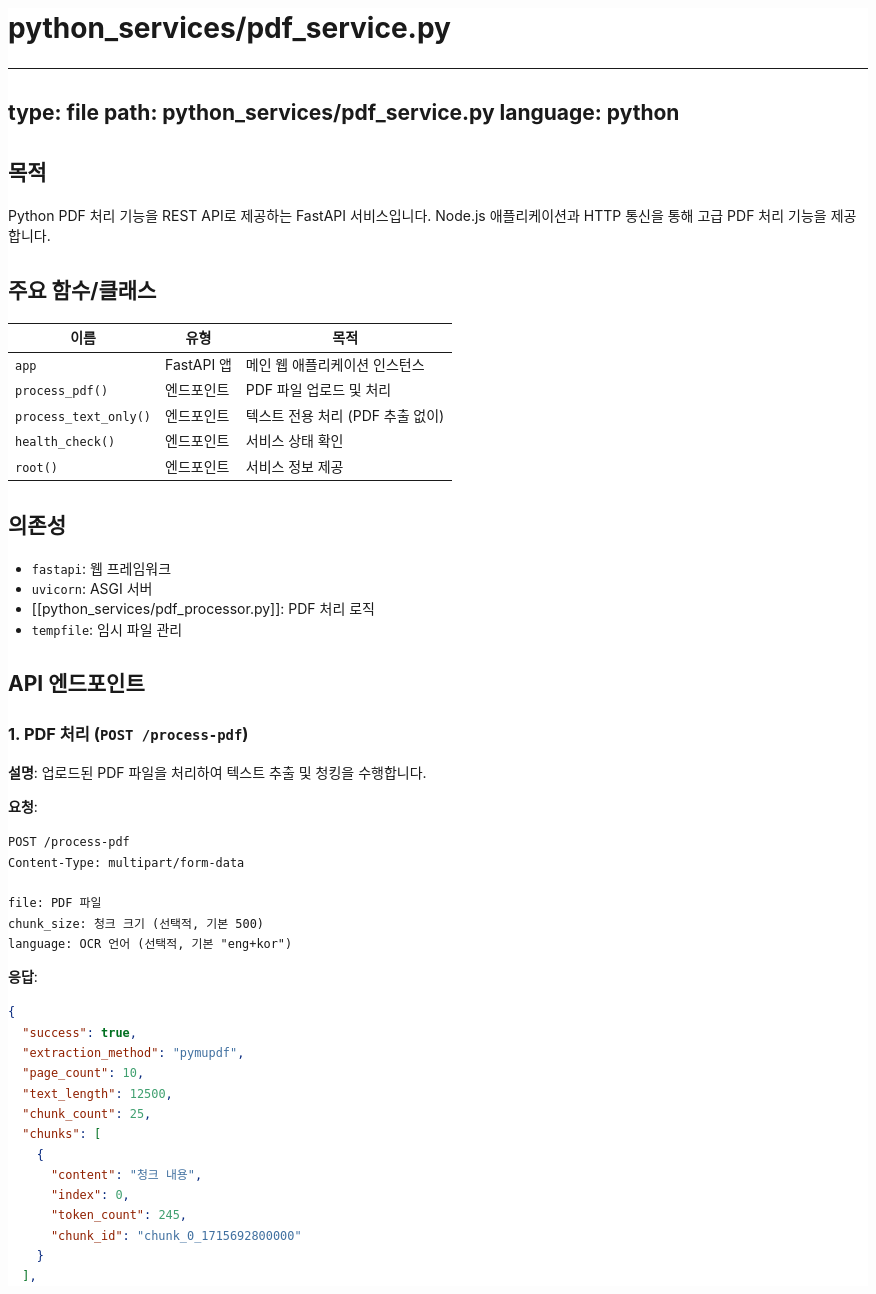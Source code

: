 # python_services/pdf_service.py

---
type: file
path: python_services/pdf_service.py
language: python
---

## 목적
Python PDF 처리 기능을 REST API로 제공하는 FastAPI 서비스입니다. Node.js 애플리케이션과 HTTP 통신을 통해 고급 PDF 처리 기능을 제공합니다.

## 주요 함수/클래스
| 이름 | 유형 | 목적 |
|------|------|------|
| `app` | FastAPI 앱 | 메인 웹 애플리케이션 인스턴스 |
| `process_pdf()` | 엔드포인트 | PDF 파일 업로드 및 처리 |
| `process_text_only()` | 엔드포인트 | 텍스트 전용 처리 (PDF 추출 없이) |
| `health_check()` | 엔드포인트 | 서비스 상태 확인 |
| `root()` | 엔드포인트 | 서비스 정보 제공 |

## 의존성
- `fastapi`: 웹 프레임워크
- `uvicorn`: ASGI 서버
- [[python_services/pdf_processor.py]]: PDF 처리 로직
- `tempfile`: 임시 파일 관리

## API 엔드포인트

### 1. PDF 처리 (`POST /process-pdf`)

**설명**: 업로드된 PDF 파일을 처리하여 텍스트 추출 및 청킹을 수행합니다.

**요청**:
```http
POST /process-pdf
Content-Type: multipart/form-data

file: PDF 파일
chunk_size: 청크 크기 (선택적, 기본 500)
language: OCR 언어 (선택적, 기본 "eng+kor")
```

**응답**:
```json
{
  "success": true,
  "extraction_method": "pymupdf",
  "page_count": 10,
  "text_length": 12500,
  "chunk_count": 25,
  "chunks": [
    {
      "content": "청크 내용",
      "index": 0,
      "token_count": 245,
      "chunk_id": "chunk_0_1715692800000"
    }
  ],
```